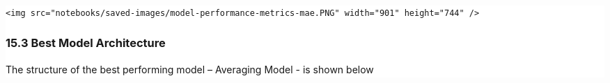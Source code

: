     <img src="notebooks/saved-images/model-performance-metrics-mae.PNG" width="901" height="744" />
</p>


### 15.3 Best Model Architecture

The structure of the best performing model – Averaging Model - is shown below

 <p>